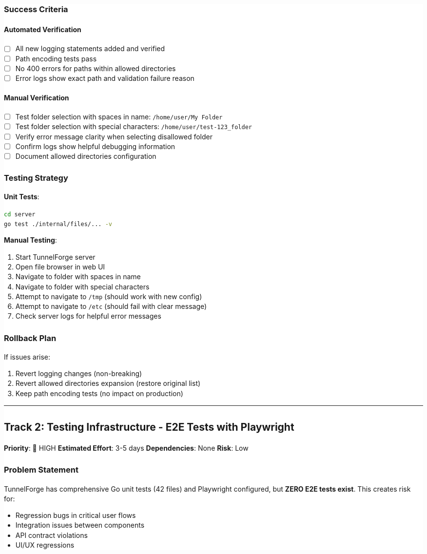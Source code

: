 ### Success Criteria

#### Automated Verification
- [ ] All new logging statements added and verified
- [ ] Path encoding tests pass
- [ ] No 400 errors for paths within allowed directories
- [ ] Error logs show exact path and validation failure reason

#### Manual Verification
- [ ] Test folder selection with spaces in name: `/home/user/My Folder`
- [ ] Test folder selection with special characters: `/home/user/test-123_folder`
- [ ] Verify error message clarity when selecting disallowed folder
- [ ] Confirm logs show helpful debugging information
- [ ] Document allowed directories configuration

### Testing Strategy

**Unit Tests**:
```bash
cd server
go test ./internal/files/... -v
```

**Manual Testing**:
1. Start TunnelForge server
2. Open file browser in web UI
3. Navigate to folder with spaces in name
4. Navigate to folder with special characters
5. Attempt to navigate to `/tmp` (should work with new config)
6. Attempt to navigate to `/etc` (should fail with clear message)
7. Check server logs for helpful error messages

### Rollback Plan

If issues arise:
1. Revert logging changes (non-breaking)
2. Revert allowed directories expansion (restore original list)
3. Keep path encoding tests (no impact on production)

---

## Track 2: Testing Infrastructure - E2E Tests with Playwright

**Priority**: 🔴 HIGH
**Estimated Effort**: 3-5 days
**Dependencies**: None
**Risk**: Low

### Problem Statement

TunnelForge has comprehensive Go unit tests (42 files) and Playwright configured, but **ZERO E2E tests exist**. This creates risk for:
- Regression bugs in critical user flows
- Integration issues between components
- API contract violations
- UI/UX regressions
